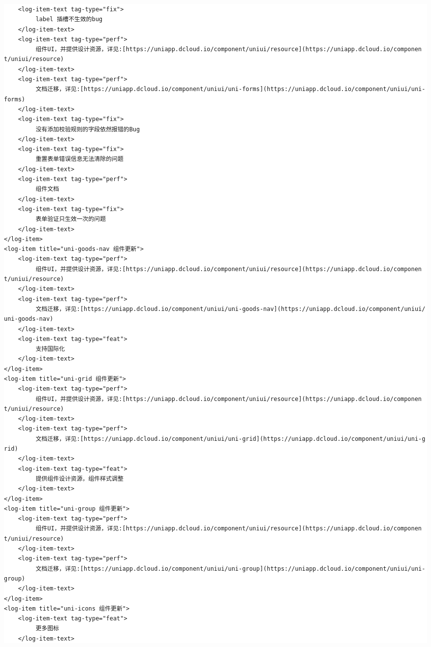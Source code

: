 		<log-item-text tag-type="fix">
			 label 插槽不生效的bug
		</log-item-text>
		<log-item-text tag-type="perf">
			 组件UI，并提供设计资源，详见:[https://uniapp.dcloud.io/component/uniui/resource](https://uniapp.dcloud.io/component/uniui/resource)
		</log-item-text>
		<log-item-text tag-type="perf">
			 文档迁移，详见:[https://uniapp.dcloud.io/component/uniui/uni-forms](https://uniapp.dcloud.io/component/uniui/uni-forms)
		</log-item-text>
		<log-item-text tag-type="fix">
			 没有添加校验规则的字段依然报错的Bug
		</log-item-text>
		<log-item-text tag-type="fix">
			 重置表单错误信息无法清除的问题
		</log-item-text>
		<log-item-text tag-type="perf">
			 组件文档
		</log-item-text>
		<log-item-text tag-type="fix">
			 表单验证只生效一次的问题
		</log-item-text>
	</log-item>
	<log-item title="uni-goods-nav 组件更新">
		<log-item-text tag-type="perf">
			 组件UI，并提供设计资源，详见:[https://uniapp.dcloud.io/component/uniui/resource](https://uniapp.dcloud.io/component/uniui/resource)
		</log-item-text>
		<log-item-text tag-type="perf">
			 文档迁移，详见:[https://uniapp.dcloud.io/component/uniui/uni-goods-nav](https://uniapp.dcloud.io/component/uniui/uni-goods-nav)
		</log-item-text>
		<log-item-text tag-type="feat">
			 支持国际化
		</log-item-text>
	</log-item>
	<log-item title="uni-grid 组件更新">
		<log-item-text tag-type="perf">
			 组件UI，并提供设计资源，详见:[https://uniapp.dcloud.io/component/uniui/resource](https://uniapp.dcloud.io/component/uniui/resource)
		</log-item-text>
		<log-item-text tag-type="perf">
			 文档迁移，详见:[https://uniapp.dcloud.io/component/uniui/uni-grid](https://uniapp.dcloud.io/component/uniui/uni-grid)
		</log-item-text>
		<log-item-text tag-type="feat">
			 提供组件设计资源，组件样式调整
		</log-item-text>
	</log-item>
	<log-item title="uni-group 组件更新">
		<log-item-text tag-type="perf">
			 组件UI，并提供设计资源，详见:[https://uniapp.dcloud.io/component/uniui/resource](https://uniapp.dcloud.io/component/uniui/resource)
		</log-item-text>
		<log-item-text tag-type="perf">
			 文档迁移，详见:[https://uniapp.dcloud.io/component/uniui/uni-group](https://uniapp.dcloud.io/component/uniui/uni-group)
		</log-item-text>
	</log-item>
	<log-item title="uni-icons 组件更新">
		<log-item-text tag-type="feat">
			 更多图标
		</log-item-text>